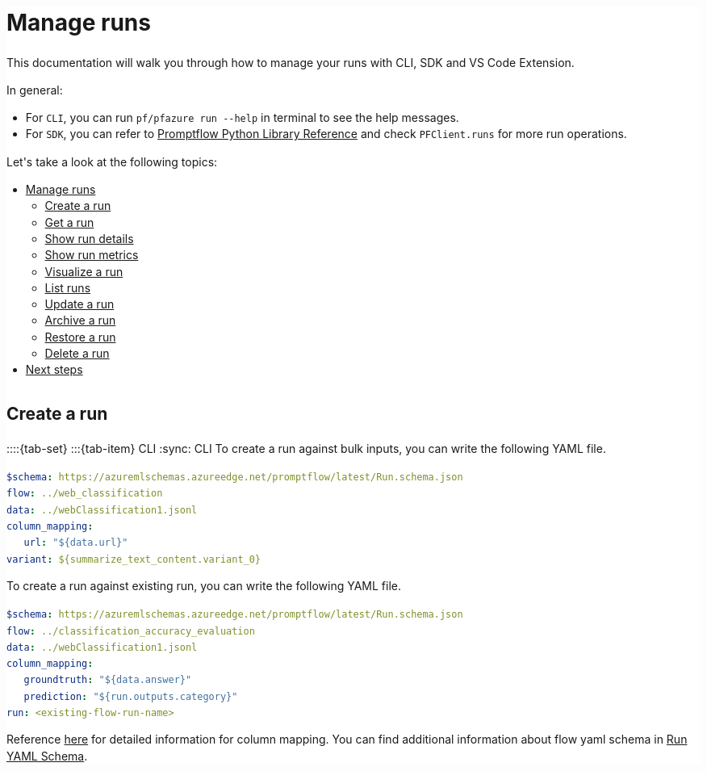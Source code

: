 # Manage runs

This documentation will walk you through how to manage your runs with CLI, SDK and VS Code Extension.

In general:
- For `CLI`, you can run `pf/pfazure run --help` in terminal to see the help messages.
- For `SDK`, you can refer to [Promptflow Python Library Reference](../../reference/python-library-reference/promptflow-devkit/promptflow.rst) and check `PFClient.runs` for more run operations.

Let's take a look at the following topics:

- [Manage runs](#manage-runs)
  - [Create a run](#create-a-run)
  - [Get a run](#get-a-run)
  - [Show run details](#show-run-details)
  - [Show run metrics](#show-run-metrics)
  - [Visualize a run](#visualize-a-run)
  - [List runs](#list-runs)
  - [Update a run](#update-a-run)
  - [Archive a run](#archive-a-run)
  - [Restore a run](#restore-a-run)
  - [Delete a run](#delete-a-run)
- [Next steps](#next-steps)

## Create a run

::::{tab-set}
:::{tab-item} CLI
:sync: CLI
To create a run against bulk inputs, you can write the following YAML file.

```yaml
$schema: https://azuremlschemas.azureedge.net/promptflow/latest/Run.schema.json
flow: ../web_classification
data: ../webClassification1.jsonl
column_mapping:
   url: "${data.url}"
variant: ${summarize_text_content.variant_0}
```

To create a run against existing run, you can write the following YAML file.

```yaml
$schema: https://azuremlschemas.azureedge.net/promptflow/latest/Run.schema.json
flow: ../classification_accuracy_evaluation
data: ../webClassification1.jsonl
column_mapping:
   groundtruth: "${data.answer}"
   prediction: "${run.outputs.category}"
run: <existing-flow-run-name>
```

Reference [here](https://aka.ms/pf/column-mapping) for detailed information for column mapping.
You can find additional information about flow yaml schema in [Run YAML Schema](../../reference/run-yaml-schema-reference.md).
